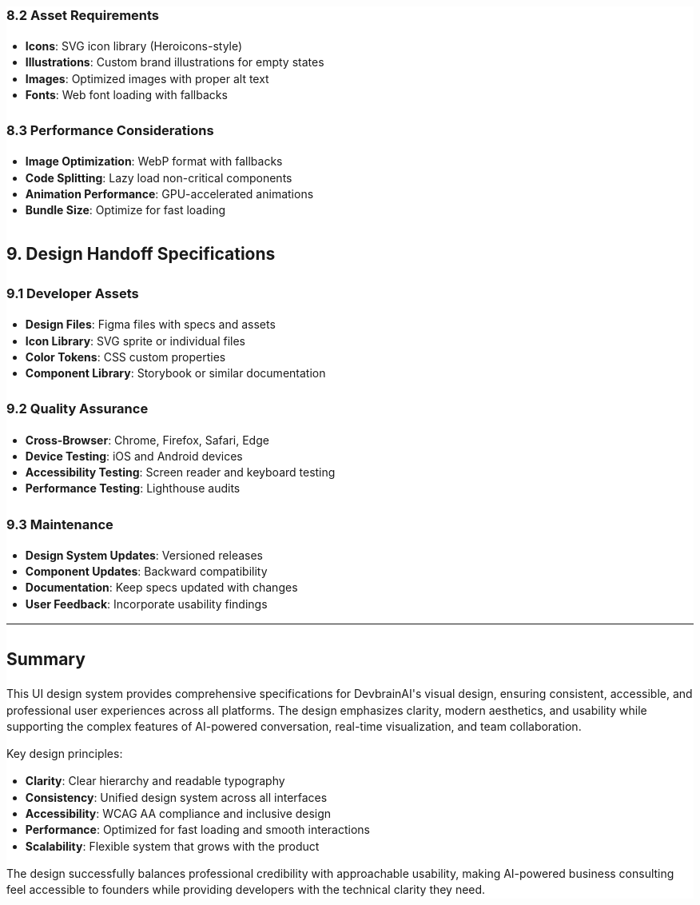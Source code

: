 ### 8.2 Asset Requirements
- **Icons**: SVG icon library (Heroicons-style)
- **Illustrations**: Custom brand illustrations for empty states
- **Images**: Optimized images with proper alt text
- **Fonts**: Web font loading with fallbacks

### 8.3 Performance Considerations
- **Image Optimization**: WebP format with fallbacks
- **Code Splitting**: Lazy load non-critical components
- **Animation Performance**: GPU-accelerated animations
- **Bundle Size**: Optimize for fast loading

## 9. Design Handoff Specifications

### 9.1 Developer Assets
- **Design Files**: Figma files with specs and assets
- **Icon Library**: SVG sprite or individual files
- **Color Tokens**: CSS custom properties
- **Component Library**: Storybook or similar documentation

### 9.2 Quality Assurance
- **Cross-Browser**: Chrome, Firefox, Safari, Edge
- **Device Testing**: iOS and Android devices
- **Accessibility Testing**: Screen reader and keyboard testing
- **Performance Testing**: Lighthouse audits

### 9.3 Maintenance
- **Design System Updates**: Versioned releases
- **Component Updates**: Backward compatibility
- **Documentation**: Keep specs updated with changes
- **User Feedback**: Incorporate usability findings

---

## Summary

This UI design system provides comprehensive specifications for DevbrainAI's visual design, ensuring consistent, accessible, and professional user experiences across all platforms. The design emphasizes clarity, modern aesthetics, and usability while supporting the complex features of AI-powered conversation, real-time visualization, and team collaboration.

Key design principles:
- **Clarity**: Clear hierarchy and readable typography
- **Consistency**: Unified design system across all interfaces
- **Accessibility**: WCAG AA compliance and inclusive design
- **Performance**: Optimized for fast loading and smooth interactions
- **Scalability**: Flexible system that grows with the product

The design successfully balances professional credibility with approachable usability, making AI-powered business consulting feel accessible to founders while providing developers with the technical clarity they need.